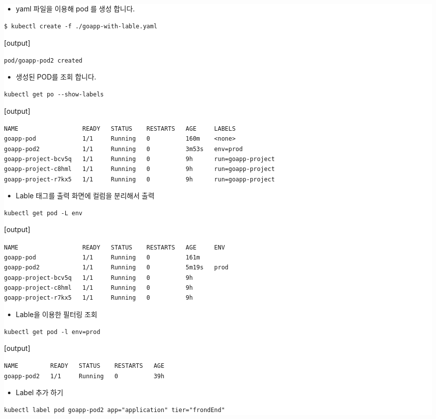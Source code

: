 - yaml 파일을 이용해 pod 를 생성 합니다.

```{bash}
$ kubectl create -f ./goapp-with-lable.yaml
```

[output]

```{txt}
pod/goapp-pod2 created
```

- 생성된 POD를 조회 합니다.

```{bash}
kubectl get po --show-labels
```

[output]

```{txt}
NAME                  READY   STATUS    RESTARTS   AGE     LABELS
goapp-pod             1/1     Running   0          160m    <none>
goapp-pod2            1/1     Running   0          3m53s   env=prod
goapp-project-bcv5q   1/1     Running   0          9h      run=goapp-project
goapp-project-c8hml   1/1     Running   0          9h      run=goapp-project
goapp-project-r7kx5   1/1     Running   0          9h      run=goapp-project
```

- Lable 태그를 출력 화면에 컬럼을 분리해서 출력

```{bash}
kubectl get pod -L env
```

[output]

```{txt}
NAME                  READY   STATUS    RESTARTS   AGE     ENV
goapp-pod             1/1     Running   0          161m
goapp-pod2            1/1     Running   0          5m19s   prod
goapp-project-bcv5q   1/1     Running   0          9h
goapp-project-c8hml   1/1     Running   0          9h
goapp-project-r7kx5   1/1     Running   0          9h
```

- Lable을 이용한 필터링 조회

```{bash}
kubectl get pod -l env=prod
```

[output]

```{txt}
NAME         READY   STATUS    RESTARTS   AGE
goapp-pod2   1/1     Running   0          39h
```

- Label 추가 하기

```{bash}
kubectl label pod goapp-pod2 app="application" tier="frondEnd"
```
